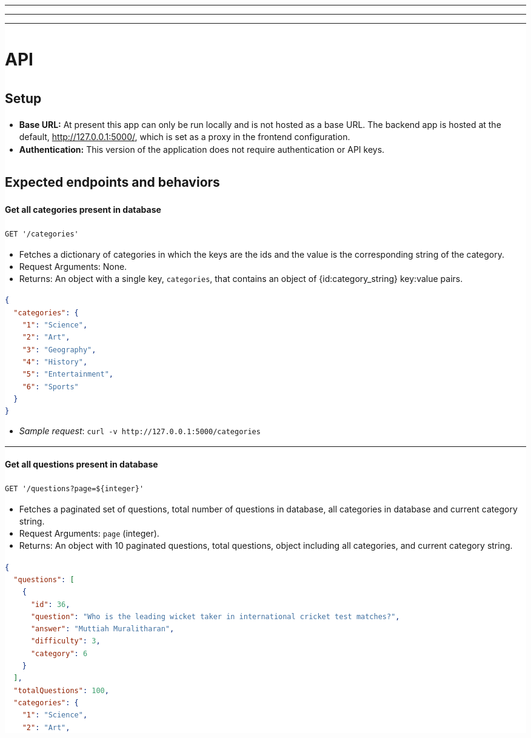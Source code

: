 ***
***  
***

# API
## Setup
* **Base URL:** At present this app can only be run locally and is not hosted as a base URL. The backend app is hosted at the default, http://127.0.0.1:5000/, which is set as a proxy in the frontend configuration.  
* **Authentication:** This version of the application does not require authentication or API keys.  


## Expected endpoints and behaviors  

#### Get all categories present in database
`GET '/categories'`

- Fetches a dictionary of categories in which the keys are the ids and the value is the corresponding string of the category.
- Request Arguments: None.
- Returns: An object with a single key, `categories`, that contains an object of {id:category_string} key:value pairs.

```json
{
  "categories": {
    "1": "Science",
    "2": "Art",
    "3": "Geography",
    "4": "History",
    "5": "Entertainment",
    "6": "Sports"
  }
}
```
- *Sample request*: `curl -v http://127.0.0.1:5000/categories`

***

#### Get all questions present in database
`GET '/questions?page=${integer}'`

- Fetches a paginated set of questions, total number of questions in database, all categories in database and current category string.
- Request Arguments: `page` (integer).
- Returns: An object with 10 paginated questions, total questions, object including all categories, and current category string.

```json
{
  "questions": [
    {
      "id": 36,
      "question": "Who is the leading wicket taker in international cricket test matches?",
      "answer": "Muttiah Muralitharan",
      "difficulty": 3,
      "category": 6
    }
  ],
  "totalQuestions": 100,
  "categories": {
    "1": "Science",
    "2": "Art",
```